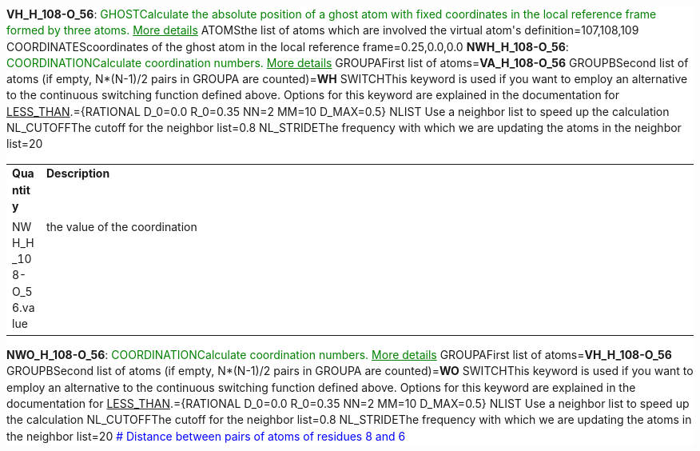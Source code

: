 <span style="display:none;" id="data/templates/template_Chignolin_OneOPES/2/plumed.datVA_H_108-O_56">The GHOST action with label <b>VA_H_108-O_56</b> calculates something</span><b name="data/templates/template_Chignolin_OneOPES/2/plumed.datVH_H_108-O_56" onclick='showPath("data/templates/template_Chignolin_OneOPES/2/plumed.dat","data/templates/template_Chignolin_OneOPES/2/plumed.datVH_H_108-O_56","data/templates/template_Chignolin_OneOPES/2/plumed.datVH_H_108-O_56","brown")'>VH_H_108-O_56</b>: <span class="plumedtooltip" style="color:green">GHOST<span class="right">Calculate the absolute position of a ghost atom with fixed coordinates in the local reference frame formed by three atoms. <a href="https://www.plumed.org/doc-master/user-doc/html/GHOST" style="color:green">More details</a><i></i></span></span> <span class="plumedtooltip">ATOMS<span class="right">the list of atoms which are involved the virtual atom's definition<i></i></span></span>=107,108,109 <span class="plumedtooltip">COORDINATES<span class="right">coordinates of the ghost atom in the local reference frame<i></i></span></span>=0.25,0.0,0.0
<span style="display:none;" id="data/templates/template_Chignolin_OneOPES/2/plumed.datVH_H_108-O_56">The GHOST action with label <b>VH_H_108-O_56</b> calculates something</span><b name="data/templates/template_Chignolin_OneOPES/2/plumed.datNWH_H_108-O_56" onclick='showPath("data/templates/template_Chignolin_OneOPES/2/plumed.dat","data/templates/template_Chignolin_OneOPES/2/plumed.datNWH_H_108-O_56","data/templates/template_Chignolin_OneOPES/2/plumed.datNWH_H_108-O_56","brown")'>NWH_H_108-O_56</b>: <span class="plumedtooltip" style="color:green">COORDINATION<span class="right">Calculate coordination numbers. <a href="https://www.plumed.org/doc-master/user-doc/html/COORDINATION" style="color:green">More details</a><i></i></span></span> <span class="plumedtooltip">GROUPA<span class="right">First list of atoms<i></i></span></span>=<b name="data/templates/template_Chignolin_OneOPES/2/plumed.datVA_H_108-O_56">VA_H_108-O_56</b> <span class="plumedtooltip">GROUPB<span class="right">Second list of atoms (if empty, N*(N-1)/2 pairs in GROUPA are counted)<i></i></span></span>=<b name="data/templates/template_Chignolin_OneOPES/2/plumed.datWH">WH</b> <span class="plumedtooltip">SWITCH<span class="right">This keyword is used if you want to employ an alternative to the continuous switching function defined above. Options for this keyword are explained in the documentation for <a href="https://www.plumed.org/doc-master/user-doc/html/LESS_THAN">LESS_THAN</a>.<i></i></span></span>={RATIONAL D_0=0.0 R_0=0.35 NN=2 MM=10 D_MAX=0.5} <span class="plumedtooltip">NLIST<span class="right"> Use a neighbor list to speed up the calculation<i></i></span></span> <span class="plumedtooltip">NL_CUTOFF<span class="right">The cutoff for the neighbor list<i></i></span></span>=0.8 <span class="plumedtooltip">NL_STRIDE<span class="right">The frequency with which we are updating the atoms in the neighbor list<i></i></span></span>=20
<span style="display:none;" id="data/templates/template_Chignolin_OneOPES/2/plumed.datNWH_H_108-O_56">The COORDINATION action with label <b>NWH_H_108-O_56</b> calculates the following quantities:<table  align="center" frame="void" width="95%" cellpadding="5%"><tr><td width="5%"><b> Quantity </b>  </td><td><b> Description </b> </td></tr><tr><td width="5%">NWH_H_108-O_56.value</td><td>the value of the coordination</td></tr></table></span><b name="data/templates/template_Chignolin_OneOPES/2/plumed.datNWO_H_108-O_56" onclick='showPath("data/templates/template_Chignolin_OneOPES/2/plumed.dat","data/templates/template_Chignolin_OneOPES/2/plumed.datNWO_H_108-O_56","data/templates/template_Chignolin_OneOPES/2/plumed.datNWO_H_108-O_56","brown")'>NWO_H_108-O_56</b>: <span class="plumedtooltip" style="color:green">COORDINATION<span class="right">Calculate coordination numbers. <a href="https://www.plumed.org/doc-master/user-doc/html/COORDINATION" style="color:green">More details</a><i></i></span></span> <span class="plumedtooltip">GROUPA<span class="right">First list of atoms<i></i></span></span>=<b name="data/templates/template_Chignolin_OneOPES/2/plumed.datVH_H_108-O_56">VH_H_108-O_56</b> <span class="plumedtooltip">GROUPB<span class="right">Second list of atoms (if empty, N*(N-1)/2 pairs in GROUPA are counted)<i></i></span></span>=<b name="data/templates/template_Chignolin_OneOPES/2/plumed.datWO">WO</b> <span class="plumedtooltip">SWITCH<span class="right">This keyword is used if you want to employ an alternative to the continuous switching function defined above. Options for this keyword are explained in the documentation for <a href="https://www.plumed.org/doc-master/user-doc/html/LESS_THAN">LESS_THAN</a>.<i></i></span></span>={RATIONAL D_0=0.0 R_0=0.35 NN=2 MM=10 D_MAX=0.5} <span class="plumedtooltip">NLIST<span class="right"> Use a neighbor list to speed up the calculation<i></i></span></span> <span class="plumedtooltip">NL_CUTOFF<span class="right">The cutoff for the neighbor list<i></i></span></span>=0.8 <span class="plumedtooltip">NL_STRIDE<span class="right">The frequency with which we are updating the atoms in the neighbor list<i></i></span></span>=20
<span style="color:blue" class="comment"># Distance between pairs of atoms of residues 8 and 6</span>